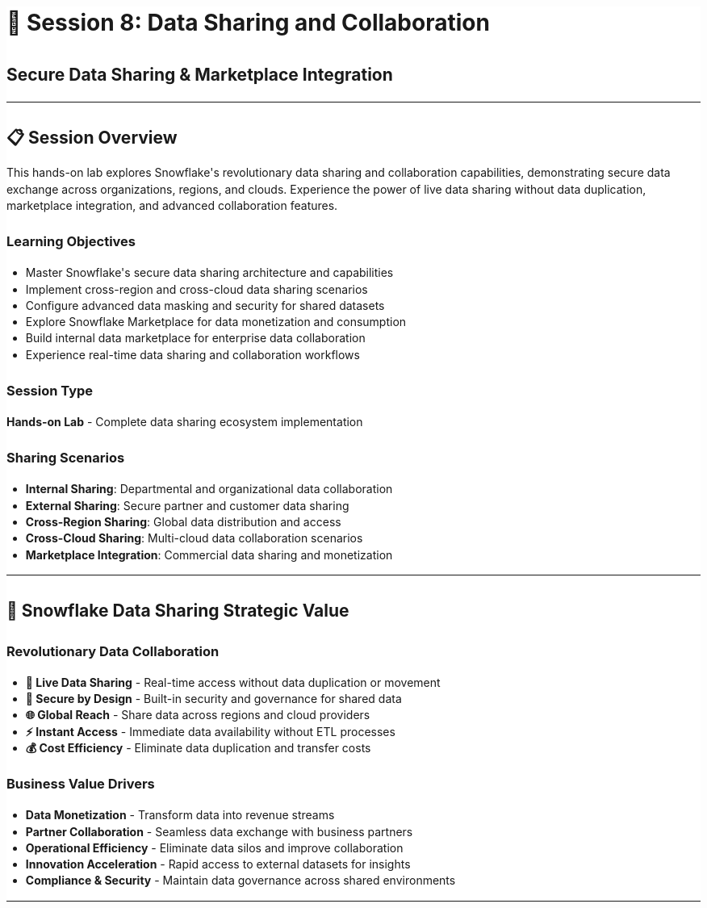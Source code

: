 # 🤝 Session 8: Data Sharing and Collaboration
## **Secure Data Sharing & Marketplace Integration**

---

## 📋 **Session Overview**

This hands-on lab explores Snowflake's revolutionary data sharing and collaboration capabilities, demonstrating secure data exchange across organizations, regions, and clouds. Experience the power of live data sharing without data duplication, marketplace integration, and advanced collaboration features.

### **Learning Objectives**
- Master Snowflake's secure data sharing architecture and capabilities
- Implement cross-region and cross-cloud data sharing scenarios
- Configure advanced data masking and security for shared datasets
- Explore Snowflake Marketplace for data monetization and consumption
- Build internal data marketplace for enterprise data collaboration
- Experience real-time data sharing and collaboration workflows

### **Session Type**
**Hands-on Lab** - Complete data sharing ecosystem implementation

### **Sharing Scenarios**
- **Internal Sharing**: Departmental and organizational data collaboration
- **External Sharing**: Secure partner and customer data sharing
- **Cross-Region Sharing**: Global data distribution and access
- **Cross-Cloud Sharing**: Multi-cloud data collaboration scenarios
- **Marketplace Integration**: Commercial data sharing and monetization

---

## 🚀 **Snowflake Data Sharing Strategic Value**

### **Revolutionary Data Collaboration**
- **🔄 Live Data Sharing** - Real-time access without data duplication or movement
- **🔐 Secure by Design** - Built-in security and governance for shared data
- **🌐 Global Reach** - Share data across regions and cloud providers
- **⚡ Instant Access** - Immediate data availability without ETL processes
- **💰 Cost Efficiency** - Eliminate data duplication and transfer costs

### **Business Value Drivers**
- **Data Monetization** - Transform data into revenue streams
- **Partner Collaboration** - Seamless data exchange with business partners
- **Operational Efficiency** - Eliminate data silos and improve collaboration
- **Innovation Acceleration** - Rapid access to external datasets for insights
- **Compliance & Security** - Maintain data governance across shared environments

---